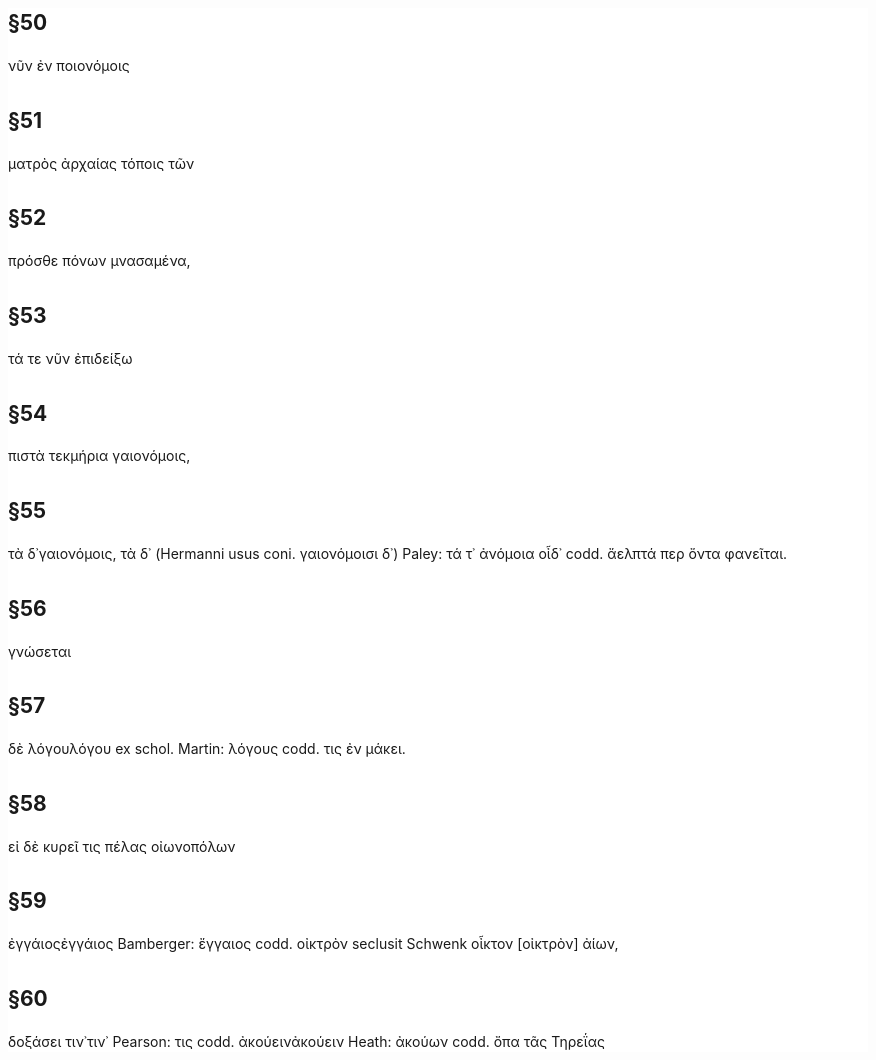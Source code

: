 ## §50  

νῦν ἐν ποιονόμοις  

## §51  

ματρὸς ἀρχαίας τόποις τῶν  

## §52  

πρόσθε πόνων μνασαμένα,  

## §53  

τά τε νῦν ἐπιδείξω  

## §54  

πιστὰ τεκμήρια γαιονόμοις,  

## §55  

τὰ δ᾽<note place="unspecified"><foreign xml:lang="grc">γαιονόμοις, τὰ δ᾽</foreign> (Hermanni usus coni. <foreign xml:lang="grc">γαιονόμοισι δ᾽</foreign>) Paley: <foreign xml:lang="grc">τά τ᾽ ἀνόμοια οἶδ᾽</foreign> codd.</note> ἄελπτά περ ὄντα φανεῖται.  

## §56  

γνώσεται  

## §57  

δὲ λόγου<note place="unspecified"><foreign xml:lang="grc">λόγου</foreign> ex schol. Martin: <foreign xml:lang="grc">λόγους</foreign> codd.</note> τις ἐν μάκει.  

## §58  

εἰ δὲ κυρεῖ τις πέλας οἰωνοπόλων  

## §59  

ἐγγάιος<note place="unspecified"><foreign xml:lang="grc">ἐγγάιος</foreign> Bamberger: <foreign xml:lang="grc">ἔγγαιος</foreign> codd. <foreign xml:lang="grc">οἰκτρὸν</foreign> seclusit Schwenk</note> οἶκτον [οἰκτρὸν] ἀίων,  

## §60  

δοξάσει τιν᾽<note place="unspecified"><foreign xml:lang="grc">τιν᾽</foreign> Pearson: <foreign xml:lang="grc">τις</foreign> codd.</note> ἀκούειν<note place="unspecified"><foreign xml:lang="grc">ἀκούειν</foreign> Heath: <foreign xml:lang="grc">ἀκούων</foreign> codd.</note> ὄπα τᾶς Τηρεΐας  
